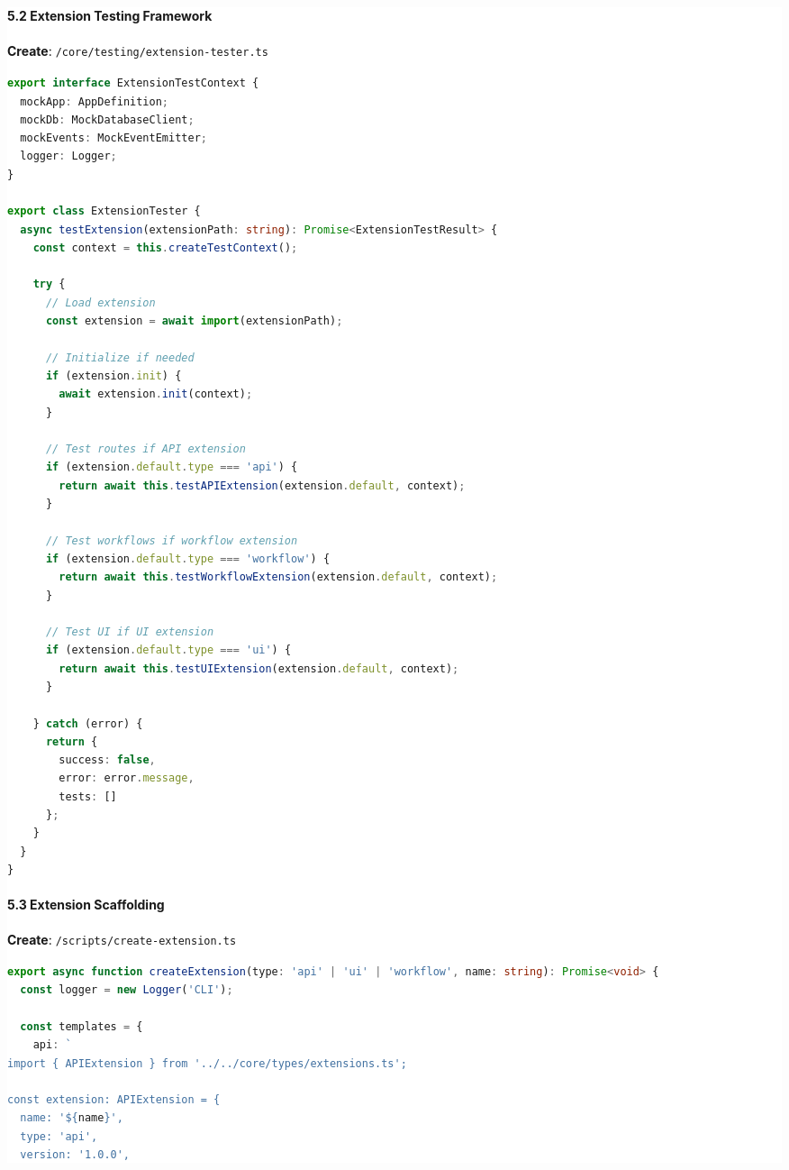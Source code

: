 #### 5.2 Extension Testing Framework
**Create**: `/core/testing/extension-tester.ts`
```typescript
export interface ExtensionTestContext {
  mockApp: AppDefinition;
  mockDb: MockDatabaseClient;
  mockEvents: MockEventEmitter;
  logger: Logger;
}

export class ExtensionTester {
  async testExtension(extensionPath: string): Promise<ExtensionTestResult> {
    const context = this.createTestContext();
    
    try {
      // Load extension
      const extension = await import(extensionPath);
      
      // Initialize if needed
      if (extension.init) {
        await extension.init(context);
      }
      
      // Test routes if API extension
      if (extension.default.type === 'api') {
        return await this.testAPIExtension(extension.default, context);
      }
      
      // Test workflows if workflow extension
      if (extension.default.type === 'workflow') {
        return await this.testWorkflowExtension(extension.default, context);
      }
      
      // Test UI if UI extension
      if (extension.default.type === 'ui') {
        return await this.testUIExtension(extension.default, context);
      }
      
    } catch (error) {
      return {
        success: false,
        error: error.message,
        tests: []
      };
    }
  }
}
```

#### 5.3 Extension Scaffolding
**Create**: `/scripts/create-extension.ts`
```typescript
export async function createExtension(type: 'api' | 'ui' | 'workflow', name: string): Promise<void> {
  const logger = new Logger('CLI');
  
  const templates = {
    api: `
import { APIExtension } from '../../core/types/extensions.ts';

const extension: APIExtension = {
  name: '${name}',
  type: 'api',
  version: '1.0.0',
```